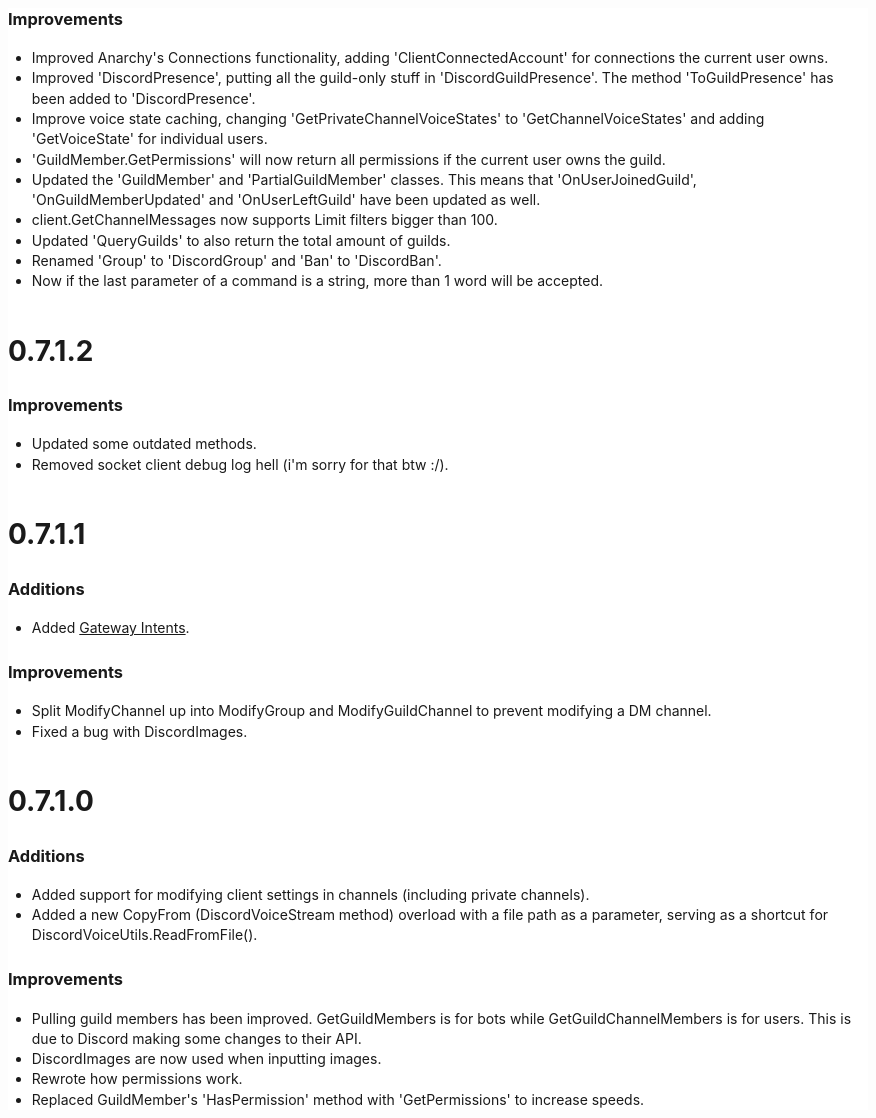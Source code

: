 ### Improvements
- Improved Anarchy's Connections functionality, adding 'ClientConnectedAccount' for connections the current user owns.
- Improved 'DiscordPresence', putting all the guild-only stuff in 'DiscordGuildPresence'. The method 'ToGuildPresence' has been added to 'DiscordPresence'.
- Improve voice state caching, changing 'GetPrivateChannelVoiceStates' to 'GetChannelVoiceStates' and adding 'GetVoiceState' for individual users.
- 'GuildMember.GetPermissions' will now return all permissions if the current user owns the guild.
- Updated the 'GuildMember' and 'PartialGuildMember' classes. This means that 'OnUserJoinedGuild', 'OnGuildMemberUpdated' and 'OnUserLeftGuild' have been updated as well.
- client.GetChannelMessages now supports Limit filters bigger than 100.
- Updated 'QueryGuilds' to also return the total amount of guilds.
- Renamed 'Group' to 'DiscordGroup' and 'Ban' to 'DiscordBan'.
- Now if the last parameter of a command is a string, more than 1 word will be accepted.



# 0.7.1.2
### Improvements
- Updated some outdated methods.
- Removed socket client debug log hell (i'm sorry for that btw :/).



# 0.7.1.1
### Additions
- Added [Gateway Intents](https://discord.com/developers/docs/topics/gateway#gateway-intents).

### Improvements
- Split ModifyChannel up into ModifyGroup and ModifyGuildChannel to prevent modifying a DM channel.
- Fixed a bug with DiscordImages.



# 0.7.1.0
### Additions
- Added support for modifying client settings in channels (including private channels).
- Added a new CopyFrom (DiscordVoiceStream method) overload with a file path as a parameter, serving as a shortcut for DiscordVoiceUtils.ReadFromFile().

### Improvements
- Pulling guild members has been improved. GetGuildMembers is for bots while GetGuildChannelMembers is for users. This is due to Discord making some changes to their API.
- DiscordImages are now used when inputting images.
- Rewrote how permissions work.
- Replaced GuildMember's 'HasPermission' method with 'GetPermissions' to increase speeds.
